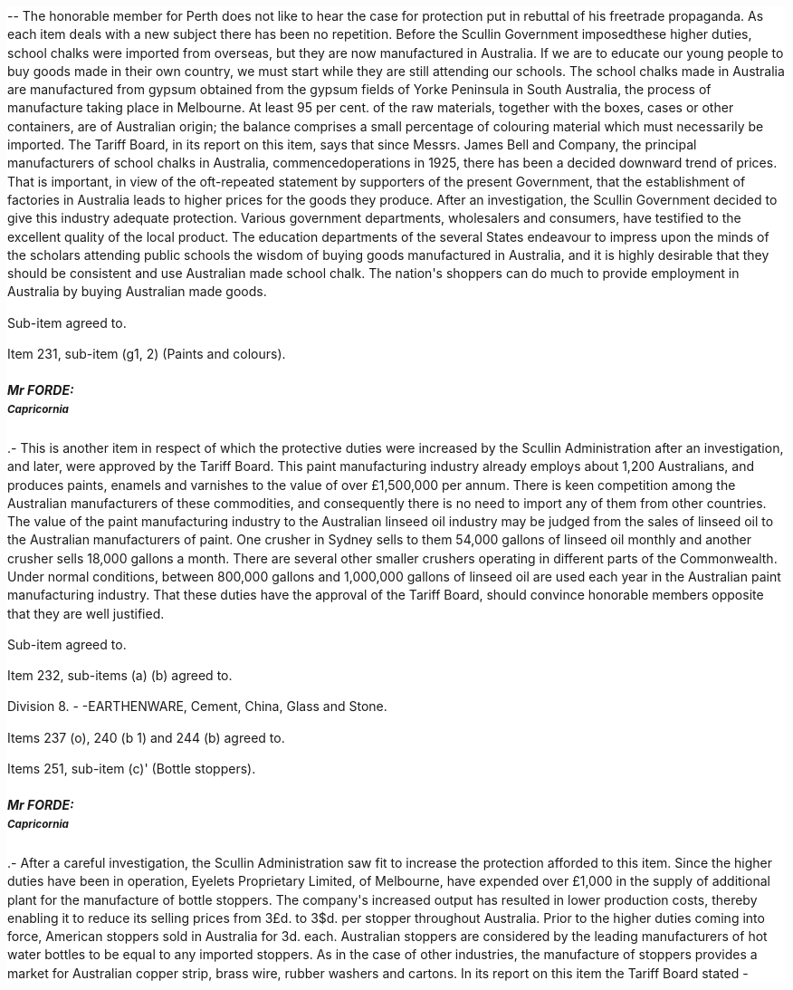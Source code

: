 -- The honorable member for Perth does not like to hear the case for protection put in rebuttal of his freetrade propaganda. As each item deals with a new subject there has been no repetition. Before the Scullin Government imposedthese higher duties, school chalks were imported from overseas, but they are now manufactured in Australia. If we are to educate our young people to buy goods made in their own country, we must start while they are still attending our schools. The school chalks made in Australia are manufactured from gypsum obtained from the gypsum fields of Yorke Peninsula in South Australia, the process of manufacture taking place in Melbourne. At least 95 per cent. of the raw materials, together with the boxes, cases or other containers, are of Australian origin; the balance comprises a small percentage of colouring material which must necessarily be imported. The Tariff Board, in its report on this item, says that since Messrs. James Bell and Company, the principal manufacturers of school chalks in Australia, commencedoperations in 1925, there has been a decided downward trend of prices. That is important, in view of the oft-repeated statement by supporters of the present Government, that the establishment of factories in Australia leads to higher prices for the goods they produce. After an investigation, the Scullin Government decided to give this industry adequate protection. Various government departments, wholesalers and consumers, have testified to the excellent quality of the local product. The education departments of the several States endeavour to impress upon the minds of the scholars attending public schools the wisdom of buying goods manufactured in Australia, and it is highly desirable that they should be consistent and use Australian made school chalk. The nation's shoppers can do much to provide employment in Australia by buying Australian made goods. 

Sub-item agreed to. 

Item 231, sub-item (g1, 2) (Paints and colours). 

##### Mr FORDE:<br><small class="text-muted">Capricornia</small>

.- This is another item in respect of which the protective duties were increased by the Scullin Administration after an investigation, and later, were approved by the Tariff Board. This paint manufacturing industry already employs about 1,200 Australians, and produces paints, enamels and varnishes to the value of over £1,500,000 per annum. There is keen competition among the Australian manufacturers of these commodities, and consequently there is no need to import any of them from other countries. The value of the paint manufacturing industry to the Australian linseed oil industry may be judged from the sales of linseed oil to the Australian manufacturers of paint. One crusher in Sydney sells to them 54,000 gallons of linseed oil monthly and another crusher sells 18,000 gallons a month. There are several other smaller crushers operating in different parts of the Commonwealth. Under normal conditions, between 800,000 gallons and 1,000,000 gallons of linseed oil are used each year in the Australian paint manufacturing industry. That these duties have the approval of the Tariff Board, should convince honorable members opposite that they are well justified. 

Sub-item agreed to. 

Item 232, sub-items (a) (b) agreed to. 

Division 8.  -  -EARTHENWARE, Cement, China, Glass and Stone. 

Items 237 (o), 240 (b 1) and 244 (b) agreed to. 

Items 251, sub-item (c)' (Bottle stoppers). 

##### Mr FORDE:<br><small class="text-muted">Capricornia</small>

.- After a careful investigation, the Scullin Administration saw fit to increase the protection afforded to this item. Since the higher duties have been in operation, Eyelets Proprietary Limited, of Melbourne, have expended over £1,000 in the supply of additional plant for the manufacture of bottle stoppers. The company's increased  output has resulted in lower production costs, thereby enabling it to reduce its selling prices from 3£d. to 3$d. per stopper throughout Australia. Prior to the higher duties coming into force, American stoppers sold in Australia for 3d. each. Australian stoppers are considered by the leading manufacturers of hot water bottles to be equal to any imported stoppers. As in the case of other industries, the manufacture of stoppers provides a market for Australian copper strip, brass wire, rubber washers and cartons. In its report on this item the Tariff Board stated - 

